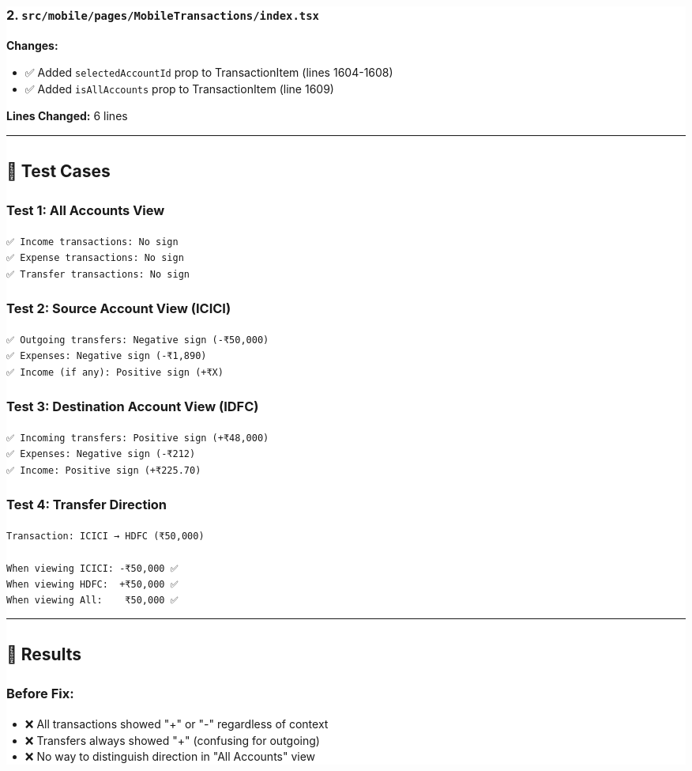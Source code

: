 ### **2. `src/mobile/pages/MobileTransactions/index.tsx`**

**Changes:**
- ✅ Added `selectedAccountId` prop to TransactionItem (lines 1604-1608)
- ✅ Added `isAllAccounts` prop to TransactionItem (line 1609)

**Lines Changed:** 6 lines

---

## 🧪 Test Cases

### **Test 1: All Accounts View**
```
✅ Income transactions: No sign
✅ Expense transactions: No sign
✅ Transfer transactions: No sign
```

### **Test 2: Source Account View (ICICI)**
```
✅ Outgoing transfers: Negative sign (-₹50,000)
✅ Expenses: Negative sign (-₹1,890)
✅ Income (if any): Positive sign (+₹X)
```

### **Test 3: Destination Account View (IDFC)**
```
✅ Incoming transfers: Positive sign (+₹48,000)
✅ Expenses: Negative sign (-₹212)
✅ Income: Positive sign (+₹225.70)
```

### **Test 4: Transfer Direction**
```
Transaction: ICICI → HDFC (₹50,000)

When viewing ICICI: -₹50,000 ✅
When viewing HDFC:  +₹50,000 ✅
When viewing All:    ₹50,000 ✅
```

---

## 🎉 Results

### **Before Fix:**
- ❌ All transactions showed "+" or "-" regardless of context
- ❌ Transfers always showed "+" (confusing for outgoing)
- ❌ No way to distinguish direction in "All Accounts" view
